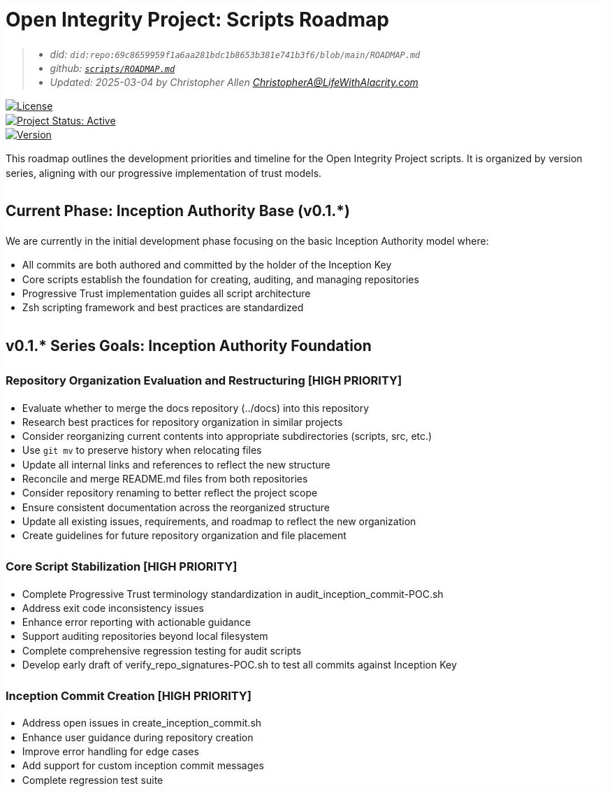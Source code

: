 # Open Integrity Project: Scripts Roadmap

> - _did: `did:repo:69c8659959f1a6aa281bdc1b8653b381e741b3f6/blob/main/ROADMAP.md`_
> - _github: [`scripts/ROADMAP.md`](https://github.com/OpenIntegrityProject/scripts/blob/main/ROADMAP.md)_
> - _Updated: 2025-03-04 by Christopher Allen <ChristopherA@LifeWithAlacrity.com>_

[![License](https://img.shields.io/badge/License-BSD_2--Clause--Patent-blue.svg)](https://spdx.org/licenses/BSD-2-Clause-Patent.html)  
[![Project Status: Active](https://www.repostatus.org/badges/latest/wip.svg)](https://www.repostatus.org/#wip)  
[![Version](https://img.shields.io/badge/version-0.1.0-blue.svg)](CHANGELOG.md)

This roadmap outlines the development priorities and timeline for the Open Integrity Project scripts. It is organized by version series, aligning with our progressive implementation of trust models.

## Current Phase: Inception Authority Base (v0.1.*)

We are currently in the initial development phase focusing on the basic Inception Authority model where:
- All commits are both authored and committed by the holder of the Inception Key
- Core scripts establish the foundation for creating, auditing, and managing repositories
- Progressive Trust implementation guides all script architecture
- Zsh scripting framework and best practices are standardized

## v0.1.* Series Goals: Inception Authority Foundation

### Repository Organization Evaluation and Restructuring [HIGH PRIORITY]
- Evaluate whether to merge the docs repository (../docs) into this repository
- Research best practices for repository organization in similar projects
- Consider reorganizing current contents into appropriate subdirectories (scripts, src, etc.)
- Use `git mv` to preserve history when relocating files
- Update all internal links and references to reflect the new structure
- Reconcile and merge README.md files from both repositories
- Consider repository renaming to better reflect the project scope
- Ensure consistent documentation across the reorganized structure
- Update all existing issues, requirements, and roadmap to reflect the new organization
- Create guidelines for future repository organization and file placement

### Core Script Stabilization [HIGH PRIORITY]
- Complete Progressive Trust terminology standardization in audit_inception_commit-POC.sh
- Address exit code inconsistency issues
- Enhance error reporting with actionable guidance
- Support auditing repositories beyond local filesystem
- Complete comprehensive regression testing for audit scripts
- Develop early draft of verify_repo_signatures-POC.sh to test all commits against Inception Key

### Inception Commit Creation [HIGH PRIORITY]
- Address open issues in create_inception_commit.sh
- Enhance user guidance during repository creation
- Improve error handling for edge cases
- Add support for custom inception commit messages
- Complete regression test suite
